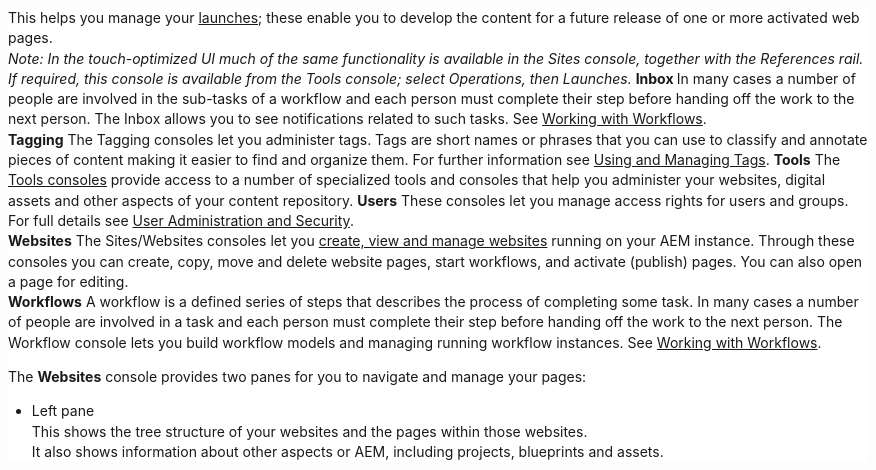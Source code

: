    <td>This helps you manage your <a href="/help/sites-classic-ui-authoring/classic-launches.md">launches</a>; these enable you to develop the content for a future release of one or more activated web pages.<br /> <i>Note: In the touch-optimized UI much of the same functionality is available in the Sites console, together with the References rail.</i> <i>If required, this console is available from the Tools console; select Operations, then Launches.</i></td> 
  </tr> 
  <tr> 
   <td><strong>Inbox </strong></td> 
   <td>In many cases a number of people are involved in the sub-tasks of a workflow and each person must complete their step before handing off the work to the next person. The Inbox allows you to see notifications related to such tasks. See <a href="/help/sites-administering/workflows.md">Working with Workflows</a>. <br /> </td> 
  </tr> 
  <tr> 
   <td><strong>Tagging</strong></td> 
   <td>The Tagging consoles let you administer tags. Tags are short names or phrases that you can use to classify and annotate pieces of content making it easier to find and organize them. For further information see <a href="/help/sites-classic-ui-authoring/classic-feature-tags.md">Using and Managing Tags</a>.</td> 
  </tr> 
  <tr> 
   <td><strong>Tools</strong></td> 
   <td>The <a href="/help/sites-administering/tools-consoles.md">Tools consoles</a> provide access to a number of specialized tools and consoles that help you administer your websites, digital assets and other aspects of your content repository.</td> 
  </tr> 
  <tr> 
   <td><strong>Users</strong></td> 
   <td>These consoles let you manage access rights for users and groups. For full details see <a href="/help/sites-administering/security.md">User Administration and Security</a>.<br /> </td> 
  </tr> 
  <tr> 
   <td><strong>Websites</strong></td> 
   <td>The Sites/Websites consoles let you <a href="/help/sites-classic-ui-authoring/classic-page-author.md">create, view and manage websites</a> running on your AEM instance. Through these consoles you can create, copy, move and delete website pages, start workflows, and activate (publish) pages. You can also open a page for editing.<br /> </td> 
  </tr> 
  <tr> 
   <td><strong>Workflows</strong></td> 
   <td>A workflow is a defined series of steps that describes the process of completing some task. In many cases a number of people are involved in a task and each person must complete their step before handing off the work to the next person. The Workflow console lets you build workflow models and managing running workflow instances. See <a href="/help/sites-administering/workflows.md">Working with Workflows</a>.<br /> </td> 
  </tr> 
 </tbody> 
</table>

The **Websites** console provides two panes for you to navigate and manage your pages:

* Left pane  
  This shows the tree structure of your websites and the pages within those websites.  
  It also shows information about other aspects or AEM, including projects, blueprints and assets.  
